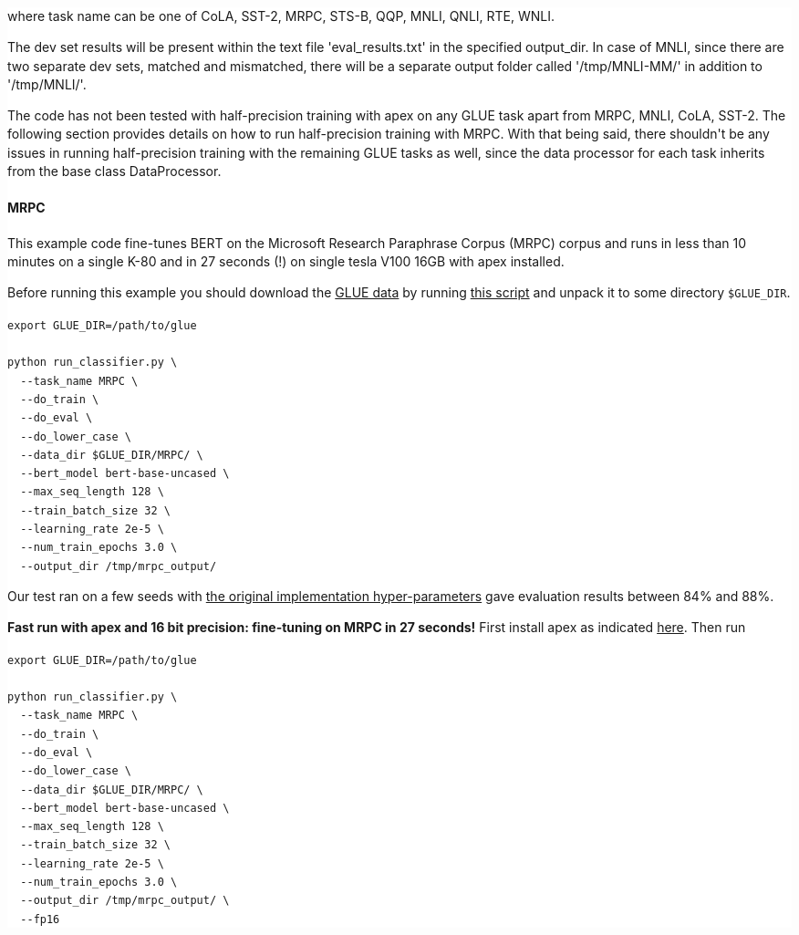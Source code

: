 where task name can be one of CoLA, SST-2, MRPC, STS-B, QQP, MNLI, QNLI, RTE, WNLI.

The dev set results will be present within the text file 'eval_results.txt' in the specified output_dir. In case of MNLI, since there are two separate dev sets, matched and mismatched, there will be a separate output folder called '/tmp/MNLI-MM/' in addition to '/tmp/MNLI/'.

The code has not been tested with half-precision training with apex on any GLUE task apart from MRPC, MNLI, CoLA, SST-2. The following section provides details on how to run half-precision training with MRPC. With that being said, there shouldn't be any issues in running half-precision training with the remaining GLUE tasks as well, since the data processor for each task inherits from the base class DataProcessor.

#### MRPC

This example code fine-tunes BERT on the Microsoft Research Paraphrase
Corpus (MRPC) corpus and runs in less than 10 minutes on a single K-80 and in 27 seconds (!) on single tesla V100 16GB with apex installed.

Before running this example you should download the
[GLUE data](https://gluebenchmark.com/tasks) by running
[this script](https://gist.github.com/W4ngatang/60c2bdb54d156a41194446737ce03e2e)
and unpack it to some directory `$GLUE_DIR`.

```shell
export GLUE_DIR=/path/to/glue

python run_classifier.py \
  --task_name MRPC \
  --do_train \
  --do_eval \
  --do_lower_case \
  --data_dir $GLUE_DIR/MRPC/ \
  --bert_model bert-base-uncased \
  --max_seq_length 128 \
  --train_batch_size 32 \
  --learning_rate 2e-5 \
  --num_train_epochs 3.0 \
  --output_dir /tmp/mrpc_output/
```

Our test ran on a few seeds with [the original implementation hyper-parameters](https://github.com/google-research/bert#sentence-and-sentence-pair-classification-tasks) gave evaluation results between 84% and 88%.

**Fast run with apex and 16 bit precision: fine-tuning on MRPC in 27 seconds!**
First install apex as indicated [here](https://github.com/NVIDIA/apex).
Then run
```shell
export GLUE_DIR=/path/to/glue

python run_classifier.py \
  --task_name MRPC \
  --do_train \
  --do_eval \
  --do_lower_case \
  --data_dir $GLUE_DIR/MRPC/ \
  --bert_model bert-base-uncased \
  --max_seq_length 128 \
  --train_batch_size 32 \
  --learning_rate 2e-5 \
  --num_train_epochs 3.0 \
  --output_dir /tmp/mrpc_output/ \
  --fp16
```
